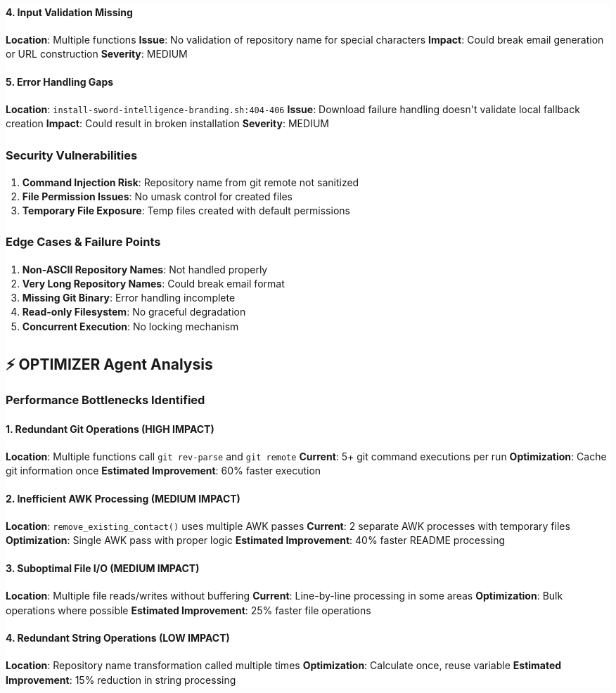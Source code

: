 #### 4. **Input Validation Missing**
**Location**: Multiple functions
**Issue**: No validation of repository name for special characters
**Impact**: Could break email generation or URL construction
**Severity**: MEDIUM

#### 5. **Error Handling Gaps**
**Location**: `install-sword-intelligence-branding.sh:404-406`
**Issue**: Download failure handling doesn't validate local fallback creation
**Impact**: Could result in broken installation
**Severity**: MEDIUM

### Security Vulnerabilities

1. **Command Injection Risk**: Repository name from git remote not sanitized
2. **File Permission Issues**: No umask control for created files
3. **Temporary File Exposure**: Temp files created with default permissions

### Edge Cases & Failure Points

1. **Non-ASCII Repository Names**: Not handled properly
2. **Very Long Repository Names**: Could break email format
3. **Missing Git Binary**: Error handling incomplete
4. **Read-only Filesystem**: No graceful degradation
5. **Concurrent Execution**: No locking mechanism

## ⚡ OPTIMIZER Agent Analysis

### Performance Bottlenecks Identified

#### 1. **Redundant Git Operations (HIGH IMPACT)**
**Location**: Multiple functions call `git rev-parse` and `git remote`
**Current**: 5+ git command executions per run
**Optimization**: Cache git information once
**Estimated Improvement**: 60% faster execution

#### 2. **Inefficient AWK Processing (MEDIUM IMPACT)**
**Location**: `remove_existing_contact()` uses multiple AWK passes
**Current**: 2 separate AWK processes with temporary files
**Optimization**: Single AWK pass with proper logic
**Estimated Improvement**: 40% faster README processing

#### 3. **Suboptimal File I/O (MEDIUM IMPACT)**
**Location**: Multiple file reads/writes without buffering
**Current**: Line-by-line processing in some areas
**Optimization**: Bulk operations where possible
**Estimated Improvement**: 25% faster file operations

#### 4. **Redundant String Operations (LOW IMPACT)**
**Location**: Repository name transformation called multiple times
**Optimization**: Calculate once, reuse variable
**Estimated Improvement**: 15% reduction in string processing

